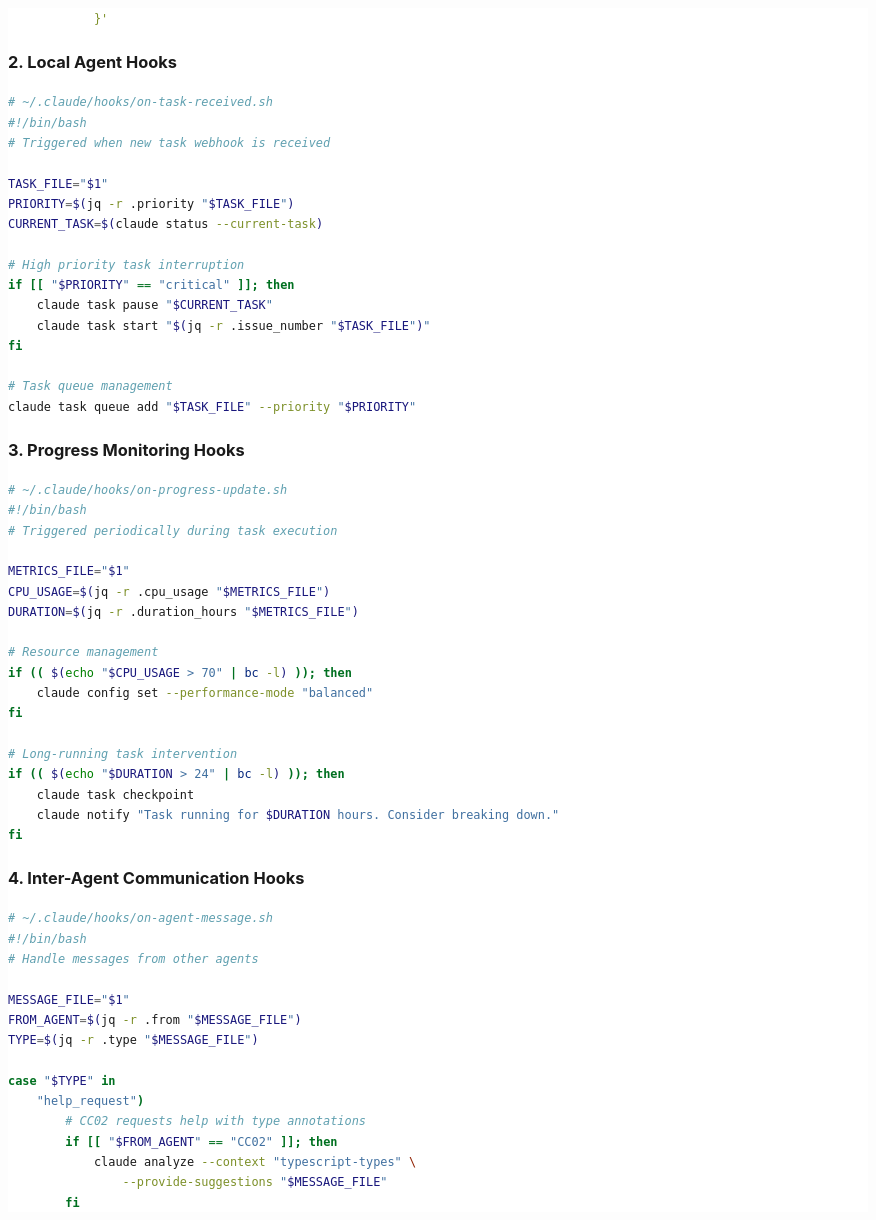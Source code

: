 ```yaml
            }'
```

### 2. Local Agent Hooks

```bash
# ~/.claude/hooks/on-task-received.sh
#!/bin/bash
# Triggered when new task webhook is received

TASK_FILE="$1"
PRIORITY=$(jq -r .priority "$TASK_FILE")
CURRENT_TASK=$(claude status --current-task)

# High priority task interruption
if [[ "$PRIORITY" == "critical" ]]; then
    claude task pause "$CURRENT_TASK"
    claude task start "$(jq -r .issue_number "$TASK_FILE")"
fi

# Task queue management
claude task queue add "$TASK_FILE" --priority "$PRIORITY"
```

### 3. Progress Monitoring Hooks

```bash
# ~/.claude/hooks/on-progress-update.sh
#!/bin/bash
# Triggered periodically during task execution

METRICS_FILE="$1"
CPU_USAGE=$(jq -r .cpu_usage "$METRICS_FILE")
DURATION=$(jq -r .duration_hours "$METRICS_FILE")

# Resource management
if (( $(echo "$CPU_USAGE > 70" | bc -l) )); then
    claude config set --performance-mode "balanced"
fi

# Long-running task intervention
if (( $(echo "$DURATION > 24" | bc -l) )); then
    claude task checkpoint
    claude notify "Task running for $DURATION hours. Consider breaking down."
fi
```

### 4. Inter-Agent Communication Hooks

```bash
# ~/.claude/hooks/on-agent-message.sh
#!/bin/bash
# Handle messages from other agents

MESSAGE_FILE="$1"
FROM_AGENT=$(jq -r .from "$MESSAGE_FILE")
TYPE=$(jq -r .type "$MESSAGE_FILE")

case "$TYPE" in
    "help_request")
        # CC02 requests help with type annotations
        if [[ "$FROM_AGENT" == "CC02" ]]; then
            claude analyze --context "typescript-types" \
                --provide-suggestions "$MESSAGE_FILE"
        fi
```